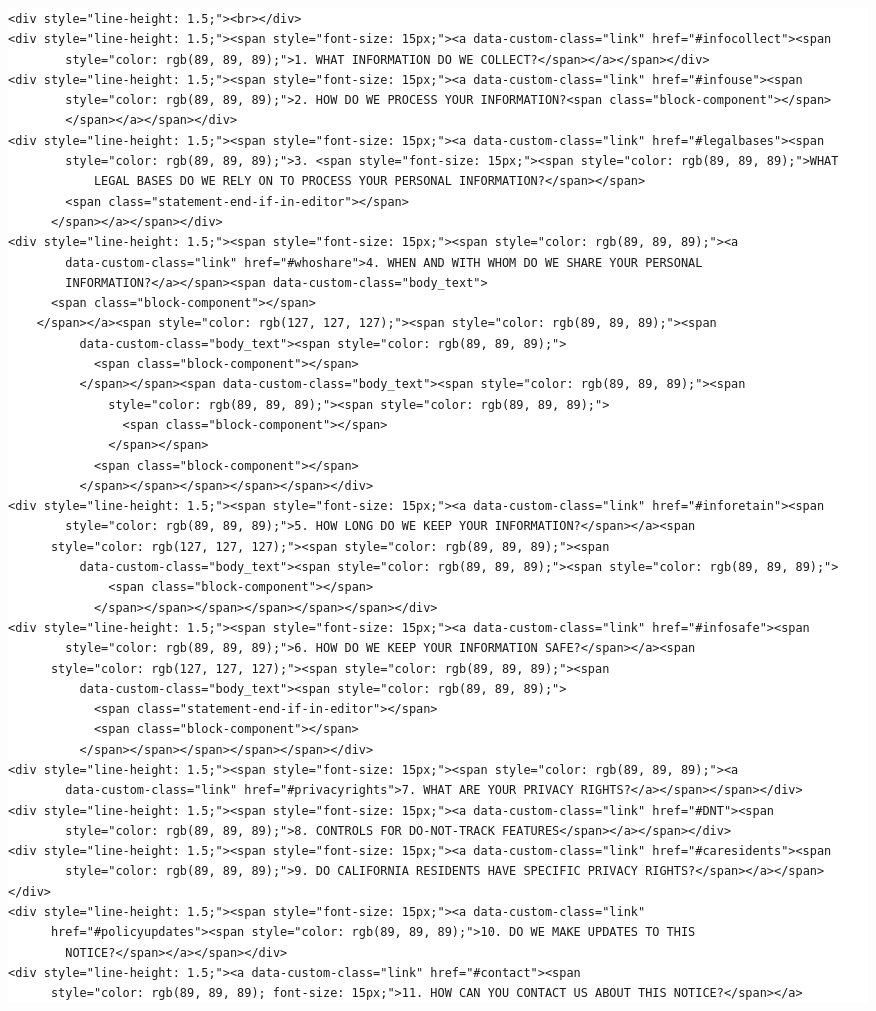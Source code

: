     <div style="line-height: 1.5;"><br></div>
    <div style="line-height: 1.5;"><span style="font-size: 15px;"><a data-custom-class="link" href="#infocollect"><span
            style="color: rgb(89, 89, 89);">1. WHAT INFORMATION DO WE COLLECT?</span></a></span></div>
    <div style="line-height: 1.5;"><span style="font-size: 15px;"><a data-custom-class="link" href="#infouse"><span
            style="color: rgb(89, 89, 89);">2. HOW DO WE PROCESS YOUR INFORMATION?<span class="block-component"></span>
            </span></a></span></div>
    <div style="line-height: 1.5;"><span style="font-size: 15px;"><a data-custom-class="link" href="#legalbases"><span
            style="color: rgb(89, 89, 89);">3. <span style="font-size: 15px;"><span style="color: rgb(89, 89, 89);">WHAT
                LEGAL BASES DO WE RELY ON TO PROCESS YOUR PERSONAL INFORMATION?</span></span>
            <span class="statement-end-if-in-editor"></span>
          </span></a></span></div>
    <div style="line-height: 1.5;"><span style="font-size: 15px;"><span style="color: rgb(89, 89, 89);"><a
            data-custom-class="link" href="#whoshare">4. WHEN AND WITH WHOM DO WE SHARE YOUR PERSONAL
            INFORMATION?</a></span><span data-custom-class="body_text">
          <span class="block-component"></span>
        </span></a><span style="color: rgb(127, 127, 127);"><span style="color: rgb(89, 89, 89);"><span
              data-custom-class="body_text"><span style="color: rgb(89, 89, 89);">
                <span class="block-component"></span>
              </span></span><span data-custom-class="body_text"><span style="color: rgb(89, 89, 89);"><span
                  style="color: rgb(89, 89, 89);"><span style="color: rgb(89, 89, 89);">
                    <span class="block-component"></span>
                  </span></span>
                <span class="block-component"></span>
              </span></span></span></span></span></div>
    <div style="line-height: 1.5;"><span style="font-size: 15px;"><a data-custom-class="link" href="#inforetain"><span
            style="color: rgb(89, 89, 89);">5. HOW LONG DO WE KEEP YOUR INFORMATION?</span></a><span
          style="color: rgb(127, 127, 127);"><span style="color: rgb(89, 89, 89);"><span
              data-custom-class="body_text"><span style="color: rgb(89, 89, 89);"><span style="color: rgb(89, 89, 89);">
                  <span class="block-component"></span>
                </span></span></span></span></span></span></div>
    <div style="line-height: 1.5;"><span style="font-size: 15px;"><a data-custom-class="link" href="#infosafe"><span
            style="color: rgb(89, 89, 89);">6. HOW DO WE KEEP YOUR INFORMATION SAFE?</span></a><span
          style="color: rgb(127, 127, 127);"><span style="color: rgb(89, 89, 89);"><span
              data-custom-class="body_text"><span style="color: rgb(89, 89, 89);">
                <span class="statement-end-if-in-editor"></span>
                <span class="block-component"></span>
              </span></span></span></span></span></div>
    <div style="line-height: 1.5;"><span style="font-size: 15px;"><span style="color: rgb(89, 89, 89);"><a
            data-custom-class="link" href="#privacyrights">7. WHAT ARE YOUR PRIVACY RIGHTS?</a></span></span></div>
    <div style="line-height: 1.5;"><span style="font-size: 15px;"><a data-custom-class="link" href="#DNT"><span
            style="color: rgb(89, 89, 89);">8. CONTROLS FOR DO-NOT-TRACK FEATURES</span></a></span></div>
    <div style="line-height: 1.5;"><span style="font-size: 15px;"><a data-custom-class="link" href="#caresidents"><span
            style="color: rgb(89, 89, 89);">9. DO CALIFORNIA RESIDENTS HAVE SPECIFIC PRIVACY RIGHTS?</span></a></span>
    </div>
    <div style="line-height: 1.5;"><span style="font-size: 15px;"><a data-custom-class="link"
          href="#policyupdates"><span style="color: rgb(89, 89, 89);">10. DO WE MAKE UPDATES TO THIS
            NOTICE?</span></a></span></div>
    <div style="line-height: 1.5;"><a data-custom-class="link" href="#contact"><span
          style="color: rgb(89, 89, 89); font-size: 15px;">11. HOW CAN YOU CONTACT US ABOUT THIS NOTICE?</span></a>